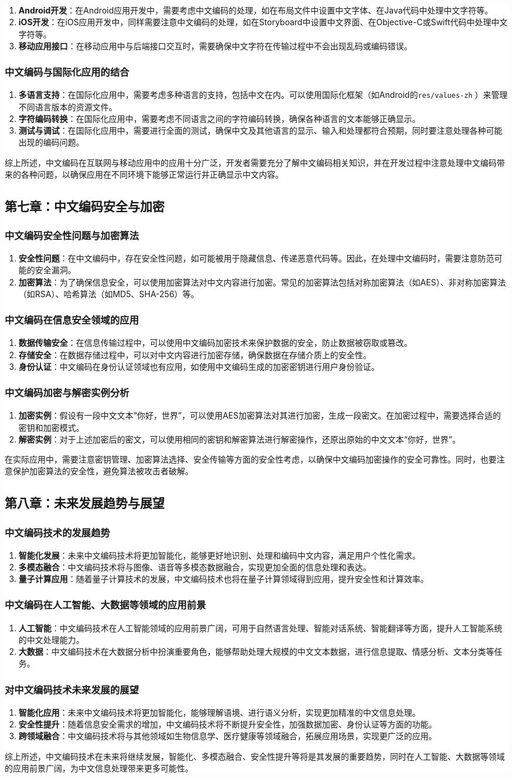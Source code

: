 1. **Android开发**：在Android应用开发中，需要考虑中文编码的处理，如在布局文件中设置中文字体、在Java代码中处理中文字符等。
2. **iOS开发**：在iOS应用开发中，同样需要注意中文编码的处理，如在Storyboard中设置中文界面、在Objective-C或Swift代码中处理中文字符等。
3. **移动应用接口**：在移动应用中与后端接口交互时，需要确保中文字符在传输过程中不会出现乱码或编码错误。

### **中文编码与国际化应用的结合**

1. **多语言支持**：在国际化应用中，需要考虑多种语言的支持，包括中文在内。可以使用国际化框架（如Android的`res/values-zh`
   ）来管理不同语言版本的资源文件。
2. **字符编码转换**：在国际化应用中，需要考虑不同语言之间的字符编码转换，确保各种语言的文本能够正确显示。
3. **测试与调试**：在国际化应用中，需要进行全面的测试，确保中文及其他语言的显示、输入和处理都符合预期，同时要注意处理各种可能出现的编码问题。

综上所述，中文编码在互联网与移动应用中的应用十分广泛，开发者需要充分了解中文编码相关知识，并在开发过程中注意处理中文编码带来的各种问题，以确保应用在不同环境下能够正常运行并正确显示中文内容。

## **第七章：中文编码安全与加密**

### **中文编码安全性问题与加密算法**

1. **安全性问题**：在中文编码中，存在安全性问题，如可能被用于隐藏信息、传递恶意代码等。因此，在处理中文编码时，需要注意防范可能的安全漏洞。
2. **加密算法**：为了确保信息安全，可以使用加密算法对中文内容进行加密。常见的加密算法包括对称加密算法（如AES）、非对称加密算法（如RSA）、哈希算法（如MD5、SHA-256）等。

### **中文编码在信息安全领域的应用**

1. **数据传输安全**：在信息传输过程中，可以使用中文编码加密技术来保护数据的安全，防止数据被窃取或篡改。
2. **存储安全**：在数据存储过程中，可以对中文内容进行加密存储，确保数据在存储介质上的安全性。
3. **身份认证**：中文编码在身份认证领域也有应用，如使用中文编码生成的加密密钥进行用户身份验证。

### **中文编码加密与解密实例分析**

1. **加密实例**：假设有一段中文文本“你好，世界”，可以使用AES加密算法对其进行加密，生成一段密文。在加密过程中，需要选择合适的密钥和加密模式。
2. **解密实例**：对于上述加密后的密文，可以使用相同的密钥和解密算法进行解密操作，还原出原始的中文文本“你好，世界”。

在实际应用中，需要注意密钥管理、加密算法选择、安全传输等方面的安全性考虑，以确保中文编码加密操作的安全可靠性。同时，也要注意保护加密算法的安全性，避免算法被攻击者破解。

## **第八章：未来发展趋势与展望**

### **中文编码技术的发展趋势**

1. **智能化发展**：未来中文编码技术将更加智能化，能够更好地识别、处理和编码中文内容，满足用户个性化需求。
2. **多模态融合**：中文编码技术将与图像、语音等多模态数据融合，实现更加全面的信息处理和表达。
3. **量子计算应用**：随着量子计算技术的发展，中文编码技术也将在量子计算领域得到应用，提升安全性和计算效率。

### **中文编码在人工智能、大数据等领域的应用前景**

1. **人工智能**：中文编码技术在人工智能领域的应用前景广阔，可用于自然语言处理、智能对话系统、智能翻译等方面，提升人工智能系统的中文处理能力。
2. **大数据**：中文编码技术在大数据分析中扮演重要角色，能够帮助处理大规模的中文文本数据，进行信息提取、情感分析、文本分类等任务。

### **对中文编码技术未来发展的展望**

1. **智能化应用**：未来中文编码技术将更加智能化，能够理解语境、进行语义分析，实现更加精准的中文信息处理。
2. **安全性提升**：随着信息安全需求的增加，中文编码技术将不断提升安全性，加强数据加密、身份认证等方面的功能。
3. **跨领域融合**：中文编码技术将与其他领域如生物信息学、医疗健康等领域融合，拓展应用场景，实现更广泛的应用。

综上所述，中文编码技术在未来将继续发展，智能化、多模态融合、安全性提升等将是其发展的重要趋势，同时在人工智能、大数据等领域的应用前景广阔，为中文信息处理带来更多可能性。